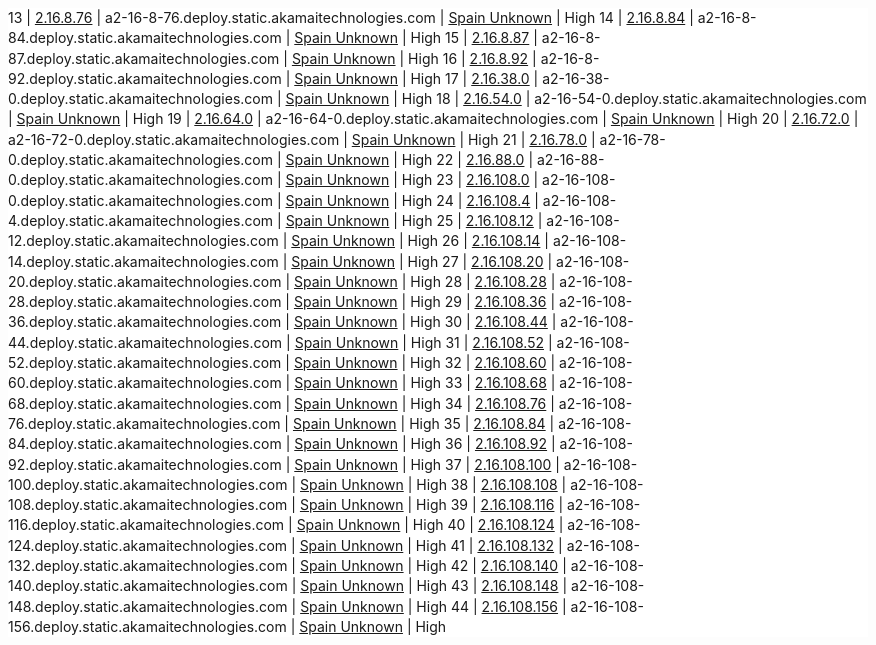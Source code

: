 13 | [2.16.8.76](https://vuldb.com/?ip.2.16.8.76) | a2-16-8-76.deploy.static.akamaitechnologies.com | [Spain Unknown](https://vuldb.com/?actor.spain_unknown) | High
14 | [2.16.8.84](https://vuldb.com/?ip.2.16.8.84) | a2-16-8-84.deploy.static.akamaitechnologies.com | [Spain Unknown](https://vuldb.com/?actor.spain_unknown) | High
15 | [2.16.8.87](https://vuldb.com/?ip.2.16.8.87) | a2-16-8-87.deploy.static.akamaitechnologies.com | [Spain Unknown](https://vuldb.com/?actor.spain_unknown) | High
16 | [2.16.8.92](https://vuldb.com/?ip.2.16.8.92) | a2-16-8-92.deploy.static.akamaitechnologies.com | [Spain Unknown](https://vuldb.com/?actor.spain_unknown) | High
17 | [2.16.38.0](https://vuldb.com/?ip.2.16.38.0) | a2-16-38-0.deploy.static.akamaitechnologies.com | [Spain Unknown](https://vuldb.com/?actor.spain_unknown) | High
18 | [2.16.54.0](https://vuldb.com/?ip.2.16.54.0) | a2-16-54-0.deploy.static.akamaitechnologies.com | [Spain Unknown](https://vuldb.com/?actor.spain_unknown) | High
19 | [2.16.64.0](https://vuldb.com/?ip.2.16.64.0) | a2-16-64-0.deploy.static.akamaitechnologies.com | [Spain Unknown](https://vuldb.com/?actor.spain_unknown) | High
20 | [2.16.72.0](https://vuldb.com/?ip.2.16.72.0) | a2-16-72-0.deploy.static.akamaitechnologies.com | [Spain Unknown](https://vuldb.com/?actor.spain_unknown) | High
21 | [2.16.78.0](https://vuldb.com/?ip.2.16.78.0) | a2-16-78-0.deploy.static.akamaitechnologies.com | [Spain Unknown](https://vuldb.com/?actor.spain_unknown) | High
22 | [2.16.88.0](https://vuldb.com/?ip.2.16.88.0) | a2-16-88-0.deploy.static.akamaitechnologies.com | [Spain Unknown](https://vuldb.com/?actor.spain_unknown) | High
23 | [2.16.108.0](https://vuldb.com/?ip.2.16.108.0) | a2-16-108-0.deploy.static.akamaitechnologies.com | [Spain Unknown](https://vuldb.com/?actor.spain_unknown) | High
24 | [2.16.108.4](https://vuldb.com/?ip.2.16.108.4) | a2-16-108-4.deploy.static.akamaitechnologies.com | [Spain Unknown](https://vuldb.com/?actor.spain_unknown) | High
25 | [2.16.108.12](https://vuldb.com/?ip.2.16.108.12) | a2-16-108-12.deploy.static.akamaitechnologies.com | [Spain Unknown](https://vuldb.com/?actor.spain_unknown) | High
26 | [2.16.108.14](https://vuldb.com/?ip.2.16.108.14) | a2-16-108-14.deploy.static.akamaitechnologies.com | [Spain Unknown](https://vuldb.com/?actor.spain_unknown) | High
27 | [2.16.108.20](https://vuldb.com/?ip.2.16.108.20) | a2-16-108-20.deploy.static.akamaitechnologies.com | [Spain Unknown](https://vuldb.com/?actor.spain_unknown) | High
28 | [2.16.108.28](https://vuldb.com/?ip.2.16.108.28) | a2-16-108-28.deploy.static.akamaitechnologies.com | [Spain Unknown](https://vuldb.com/?actor.spain_unknown) | High
29 | [2.16.108.36](https://vuldb.com/?ip.2.16.108.36) | a2-16-108-36.deploy.static.akamaitechnologies.com | [Spain Unknown](https://vuldb.com/?actor.spain_unknown) | High
30 | [2.16.108.44](https://vuldb.com/?ip.2.16.108.44) | a2-16-108-44.deploy.static.akamaitechnologies.com | [Spain Unknown](https://vuldb.com/?actor.spain_unknown) | High
31 | [2.16.108.52](https://vuldb.com/?ip.2.16.108.52) | a2-16-108-52.deploy.static.akamaitechnologies.com | [Spain Unknown](https://vuldb.com/?actor.spain_unknown) | High
32 | [2.16.108.60](https://vuldb.com/?ip.2.16.108.60) | a2-16-108-60.deploy.static.akamaitechnologies.com | [Spain Unknown](https://vuldb.com/?actor.spain_unknown) | High
33 | [2.16.108.68](https://vuldb.com/?ip.2.16.108.68) | a2-16-108-68.deploy.static.akamaitechnologies.com | [Spain Unknown](https://vuldb.com/?actor.spain_unknown) | High
34 | [2.16.108.76](https://vuldb.com/?ip.2.16.108.76) | a2-16-108-76.deploy.static.akamaitechnologies.com | [Spain Unknown](https://vuldb.com/?actor.spain_unknown) | High
35 | [2.16.108.84](https://vuldb.com/?ip.2.16.108.84) | a2-16-108-84.deploy.static.akamaitechnologies.com | [Spain Unknown](https://vuldb.com/?actor.spain_unknown) | High
36 | [2.16.108.92](https://vuldb.com/?ip.2.16.108.92) | a2-16-108-92.deploy.static.akamaitechnologies.com | [Spain Unknown](https://vuldb.com/?actor.spain_unknown) | High
37 | [2.16.108.100](https://vuldb.com/?ip.2.16.108.100) | a2-16-108-100.deploy.static.akamaitechnologies.com | [Spain Unknown](https://vuldb.com/?actor.spain_unknown) | High
38 | [2.16.108.108](https://vuldb.com/?ip.2.16.108.108) | a2-16-108-108.deploy.static.akamaitechnologies.com | [Spain Unknown](https://vuldb.com/?actor.spain_unknown) | High
39 | [2.16.108.116](https://vuldb.com/?ip.2.16.108.116) | a2-16-108-116.deploy.static.akamaitechnologies.com | [Spain Unknown](https://vuldb.com/?actor.spain_unknown) | High
40 | [2.16.108.124](https://vuldb.com/?ip.2.16.108.124) | a2-16-108-124.deploy.static.akamaitechnologies.com | [Spain Unknown](https://vuldb.com/?actor.spain_unknown) | High
41 | [2.16.108.132](https://vuldb.com/?ip.2.16.108.132) | a2-16-108-132.deploy.static.akamaitechnologies.com | [Spain Unknown](https://vuldb.com/?actor.spain_unknown) | High
42 | [2.16.108.140](https://vuldb.com/?ip.2.16.108.140) | a2-16-108-140.deploy.static.akamaitechnologies.com | [Spain Unknown](https://vuldb.com/?actor.spain_unknown) | High
43 | [2.16.108.148](https://vuldb.com/?ip.2.16.108.148) | a2-16-108-148.deploy.static.akamaitechnologies.com | [Spain Unknown](https://vuldb.com/?actor.spain_unknown) | High
44 | [2.16.108.156](https://vuldb.com/?ip.2.16.108.156) | a2-16-108-156.deploy.static.akamaitechnologies.com | [Spain Unknown](https://vuldb.com/?actor.spain_unknown) | High